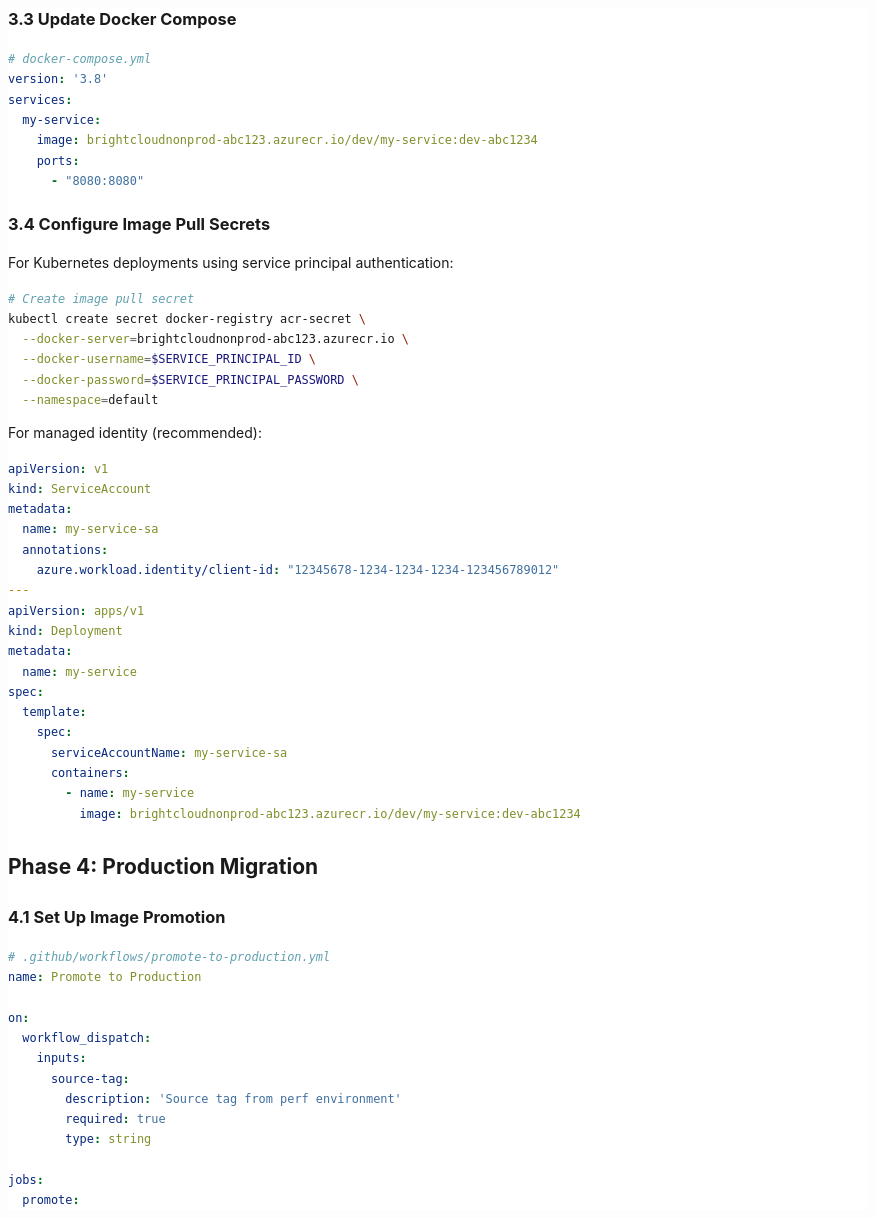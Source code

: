 ### 3.3 Update Docker Compose

```yaml
# docker-compose.yml
version: '3.8'
services:
  my-service:
    image: brightcloudnonprod-abc123.azurecr.io/dev/my-service:dev-abc1234
    ports:
      - "8080:8080"
```

### 3.4 Configure Image Pull Secrets

For Kubernetes deployments using service principal authentication:

```bash
# Create image pull secret
kubectl create secret docker-registry acr-secret \
  --docker-server=brightcloudnonprod-abc123.azurecr.io \
  --docker-username=$SERVICE_PRINCIPAL_ID \
  --docker-password=$SERVICE_PRINCIPAL_PASSWORD \
  --namespace=default
```

For managed identity (recommended):

```yaml
apiVersion: v1
kind: ServiceAccount
metadata:
  name: my-service-sa
  annotations:
    azure.workload.identity/client-id: "12345678-1234-1234-1234-123456789012"
---
apiVersion: apps/v1
kind: Deployment
metadata:
  name: my-service
spec:
  template:
    spec:
      serviceAccountName: my-service-sa
      containers:
        - name: my-service
          image: brightcloudnonprod-abc123.azurecr.io/dev/my-service:dev-abc1234
```

## Phase 4: Production Migration

### 4.1 Set Up Image Promotion

```yaml
# .github/workflows/promote-to-production.yml
name: Promote to Production

on:
  workflow_dispatch:
    inputs:
      source-tag:
        description: 'Source tag from perf environment'
        required: true
        type: string

jobs:
  promote:
```